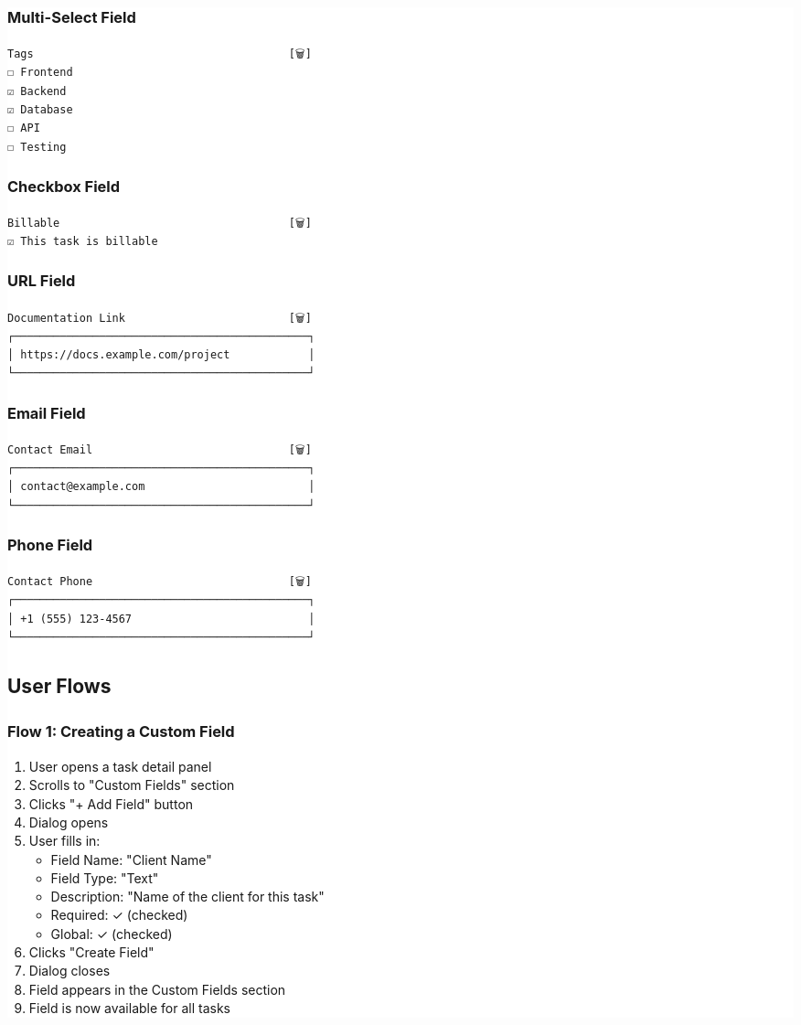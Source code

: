 ### Multi-Select Field
```
Tags                                       [🗑️]
☐ Frontend
☑ Backend
☑ Database
☐ API
☐ Testing
```

### Checkbox Field
```
Billable                                   [🗑️]
☑ This task is billable
```

### URL Field
```
Documentation Link                         [🗑️]
┌─────────────────────────────────────────────┐
│ https://docs.example.com/project            │
└─────────────────────────────────────────────┘
```

### Email Field
```
Contact Email                              [🗑️]
┌─────────────────────────────────────────────┐
│ contact@example.com                         │
└─────────────────────────────────────────────┘
```

### Phone Field
```
Contact Phone                              [🗑️]
┌─────────────────────────────────────────────┐
│ +1 (555) 123-4567                           │
└─────────────────────────────────────────────┘
```

## User Flows

### Flow 1: Creating a Custom Field

1. User opens a task detail panel
2. Scrolls to "Custom Fields" section
3. Clicks "+ Add Field" button
4. Dialog opens
5. User fills in:
   - Field Name: "Client Name"
   - Field Type: "Text"
   - Description: "Name of the client for this task"
   - Required: ✓ (checked)
   - Global: ✓ (checked)
6. Clicks "Create Field"
7. Dialog closes
8. Field appears in the Custom Fields section
9. Field is now available for all tasks
